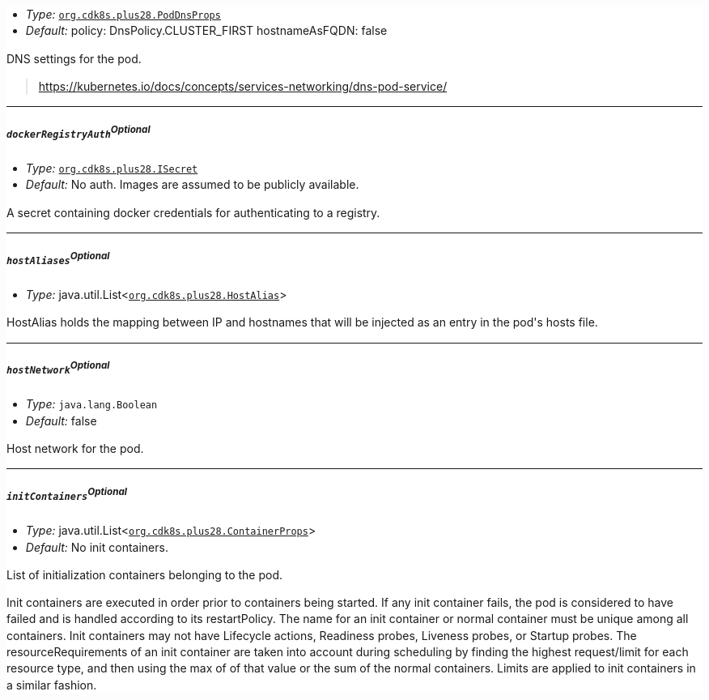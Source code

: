 - *Type:* [`org.cdk8s.plus28.PodDnsProps`](#org.cdk8s.plus28.PodDnsProps)
- *Default:* policy: DnsPolicy.CLUSTER_FIRST
 hostnameAsFQDN: false

DNS settings for the pod.

> https://kubernetes.io/docs/concepts/services-networking/dns-pod-service/

---

##### `dockerRegistryAuth`<sup>Optional</sup> <a name="org.cdk8s.plus28.CronJobProps.parameter.dockerRegistryAuth"></a>

- *Type:* [`org.cdk8s.plus28.ISecret`](#org.cdk8s.plus28.ISecret)
- *Default:* No auth. Images are assumed to be publicly available.

A secret containing docker credentials for authenticating to a registry.

---

##### `hostAliases`<sup>Optional</sup> <a name="org.cdk8s.plus28.CronJobProps.parameter.hostAliases"></a>

- *Type:* java.util.List<[`org.cdk8s.plus28.HostAlias`](#org.cdk8s.plus28.HostAlias)>

HostAlias holds the mapping between IP and hostnames that will be injected as an entry in the pod's hosts file.

---

##### `hostNetwork`<sup>Optional</sup> <a name="org.cdk8s.plus28.CronJobProps.parameter.hostNetwork"></a>

- *Type:* `java.lang.Boolean`
- *Default:* false

Host network for the pod.

---

##### `initContainers`<sup>Optional</sup> <a name="org.cdk8s.plus28.CronJobProps.parameter.initContainers"></a>

- *Type:* java.util.List<[`org.cdk8s.plus28.ContainerProps`](#org.cdk8s.plus28.ContainerProps)>
- *Default:* No init containers.

List of initialization containers belonging to the pod.

Init containers are executed in order prior to containers being started.
If any init container fails, the pod is considered to have failed and is handled according to its restartPolicy.
The name for an init container or normal container must be unique among all containers.
Init containers may not have Lifecycle actions, Readiness probes, Liveness probes, or Startup probes.
The resourceRequirements of an init container are taken into account during scheduling by finding the highest request/limit
for each resource type, and then using the max of of that value or the sum of the normal containers.
Limits are applied to init containers in a similar fashion.
